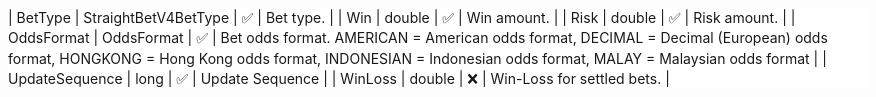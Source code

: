 | BetType            | StraightBetV4BetType   | ✅       | Bet type.                                                                                                                                                                                                                                                                                                                                                                                                                                                                                                                                                                                                                                                                                                                                                                                                                                                                                                        |
| Win                | double                 | ✅       | Win amount.                                                                                                                                                                                                                                                                                                                                                                                                                                                                                                                                                                                                                                                                                                                                                                                                                                                                                                      |
| Risk               | double                 | ✅       | Risk amount.                                                                                                                                                                                                                                                                                                                                                                                                                                                                                                                                                                                                                                                                                                                                                                                                                                                                                                     |
| OddsFormat         | OddsFormat             | ✅       | Bet odds format. AMERICAN = American odds format, DECIMAL = Decimal (European) odds format, HONGKONG = Hong Kong odds format, INDONESIAN = Indonesian odds format, MALAY = Malaysian odds format                                                                                                                                                                                                                                                                                                                                                                                                                                                                                                                                                                                                                                                                                                                 |
| UpdateSequence     | long                   | ✅       | Update Sequence                                                                                                                                                                                                                                                                                                                                                                                                                                                                                                                                                                                                                                                                                                                                                                                                                                                                                                  |
| WinLoss            | double                 | ❌       | Win-Loss for settled bets.                                                                                                                                                                                                                                                                                                                                                                                                                                                                                                                                                                                                                                                                                                                                                                                                                                                                                       |